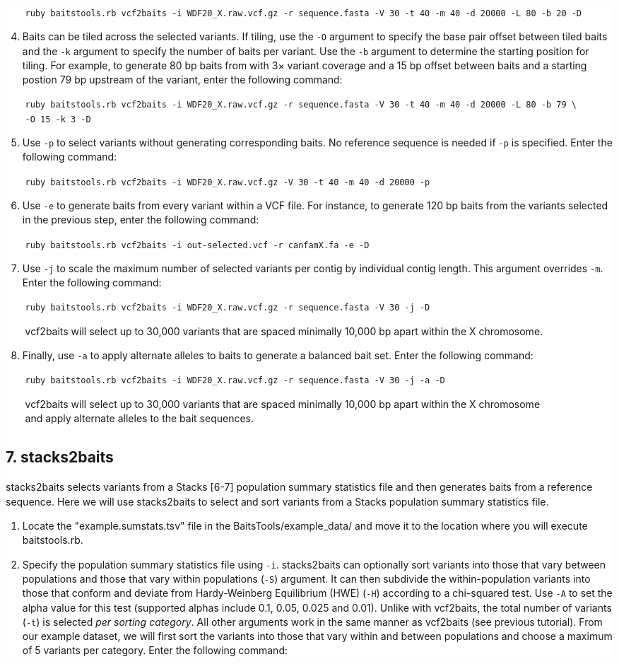 &nbsp;&nbsp;&nbsp;&nbsp;&nbsp;&nbsp;&nbsp;`ruby baitstools.rb vcf2baits -i WDF20_X.raw.vcf.gz -r sequence.fasta -V 30 -t 40 -m 40 -d 20000 -L 80 -b 20 -D`  

4. Baits can be tiled across the selected variants. If tiling, use the `-O` argument to specify the base pair offset between tiled baits and the `-k` argument to specify the number of baits per variant. Use the `-b` argument to determine the starting position for tiling. For example, to generate 80 bp baits from with 3× variant coverage and a 15 bp offset between baits and a starting postion 79 bp upstream of the variant, enter the following command:  

&nbsp;&nbsp;&nbsp;&nbsp;&nbsp;&nbsp;&nbsp;`ruby baitstools.rb vcf2baits -i WDF20_X.raw.vcf.gz -r sequence.fasta -V 30 -t 40 -m 40 -d 20000 -L 80 -b 79 \`  
&nbsp;&nbsp;&nbsp;&nbsp;&nbsp;&nbsp;&nbsp;`-O 15 -k 3 -D`  

5. Use `-p` to select variants without generating corresponding baits. No reference sequence is needed if `-p` is specified. Enter the following command:  

&nbsp;&nbsp;&nbsp;&nbsp;&nbsp;&nbsp;&nbsp;`ruby baitstools.rb vcf2baits -i WDF20_X.raw.vcf.gz -V 30 -t 40 -m 40 -d 20000 -p`

6. Use `-e` to generate baits from every variant within a VCF file. For instance, to generate 120 bp baits from the variants selected in the previous step, enter the following command:  

&nbsp;&nbsp;&nbsp;&nbsp;&nbsp;&nbsp;&nbsp;`ruby baitstools.rb vcf2baits -i out-selected.vcf -r canfamX.fa -e -D`  

7. Use `-j` to scale the maximum number of selected variants per contig by individual contig length. This argument overrides `-m`. Enter the following command:  

&nbsp;&nbsp;&nbsp;&nbsp;&nbsp;&nbsp;&nbsp;`ruby baitstools.rb vcf2baits -i WDF20_X.raw.vcf.gz -r sequence.fasta -V 30 -j -D`

&nbsp;&nbsp;&nbsp;&nbsp;&nbsp;&nbsp;&nbsp;vcf2baits will select up to 30,000 variants that are spaced minimally 10,000 bp apart within the X chromosome.  

8. Finally, use `-a` to apply alternate alleles to baits to generate a balanced bait set. Enter the following command:  

&nbsp;&nbsp;&nbsp;&nbsp;&nbsp;&nbsp;&nbsp;`ruby baitstools.rb vcf2baits -i WDF20_X.raw.vcf.gz -r sequence.fasta -V 30 -j -a -D`

&nbsp;&nbsp;&nbsp;&nbsp;&nbsp;&nbsp;&nbsp;vcf2baits will select up to 30,000 variants that are spaced minimally 10,000 bp apart within the X chromosome  
&nbsp;&nbsp;&nbsp;&nbsp;&nbsp;&nbsp;&nbsp;and apply alternate alleles to the bait sequences.  

## 7. stacks2baits  
stacks2baits selects variants from a Stacks [6-7] population summary statistics file and then generates baits from a reference sequence. Here we will use stacks2baits to select and sort variants from a Stacks population summary statistics file.  

1. Locate the "example.sumstats.tsv" file in the BaitsTools/example_data/ and move it to the location where you will execute baitstools.rb.  

2. Specify the population summary statistics file using `-i`. stacks2baits can optionally sort variants into those that vary between populations and those that vary within populations (`-S`) argument. It can then subdivide the within-population variants into those that conform and deviate from Hardy-Weinberg Equilibrium (HWE) (`-H`) according to a chi-squared test. Use `-A` to set the alpha value for this test (supported alphas include 0.1, 0.05, 0.025 and 0.01). Unlike with vcf2baits, the total number of variants (`-t`) is selected *per sorting category*. All other arguments work in the same manner as vcf2baits (see previous tutorial). From our example dataset, we will first sort the variants into those that vary within and between populations and choose a maximum of 5 variants per category. Enter the following command:  
